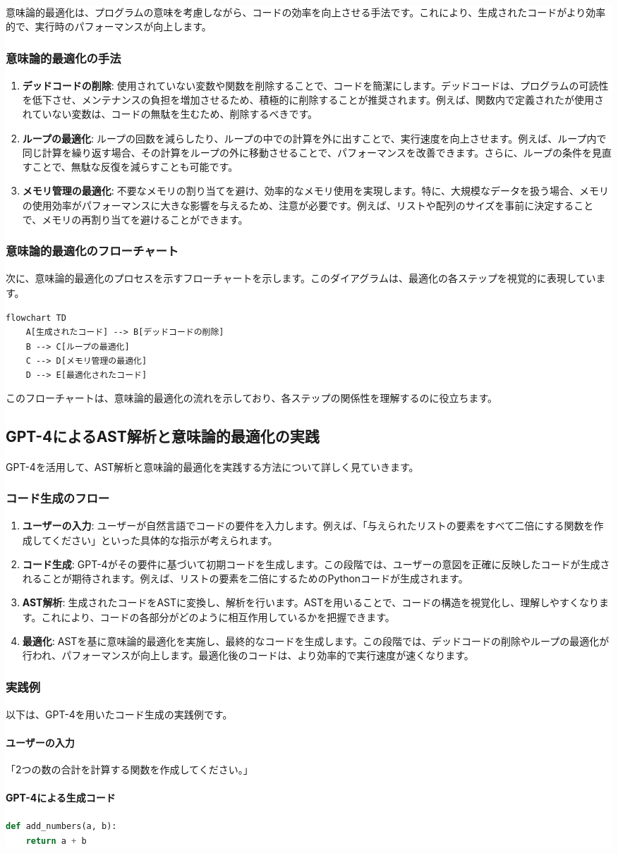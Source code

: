 意味論的最適化は、プログラムの意味を考慮しながら、コードの効率を向上させる手法です。これにより、生成されたコードがより効率的で、実行時のパフォーマンスが向上します。

### 意味論的最適化の手法

1. **デッドコードの削除**: 使用されていない変数や関数を削除することで、コードを簡潔にします。デッドコードは、プログラムの可読性を低下させ、メンテナンスの負担を増加させるため、積極的に削除することが推奨されます。例えば、関数内で定義されたが使用されていない変数は、コードの無駄を生むため、削除するべきです。

2. **ループの最適化**: ループの回数を減らしたり、ループの中での計算を外に出すことで、実行速度を向上させます。例えば、ループ内で同じ計算を繰り返す場合、その計算をループの外に移動させることで、パフォーマンスを改善できます。さらに、ループの条件を見直すことで、無駄な反復を減らすことも可能です。

3. **メモリ管理の最適化**: 不要なメモリの割り当てを避け、効率的なメモリ使用を実現します。特に、大規模なデータを扱う場合、メモリの使用効率がパフォーマンスに大きな影響を与えるため、注意が必要です。例えば、リストや配列のサイズを事前に決定することで、メモリの再割り当てを避けることができます。

### 意味論的最適化のフローチャート

次に、意味論的最適化のプロセスを示すフローチャートを示します。このダイアグラムは、最適化の各ステップを視覚的に表現しています。

```mermaid
flowchart TD
    A[生成されたコード] --> B[デッドコードの削除]
    B --> C[ループの最適化]
    C --> D[メモリ管理の最適化]
    D --> E[最適化されたコード]
```

このフローチャートは、意味論的最適化の流れを示しており、各ステップの関係性を理解するのに役立ちます。

## GPT-4によるAST解析と意味論的最適化の実践

GPT-4を活用して、AST解析と意味論的最適化を実践する方法について詳しく見ていきます。

### コード生成のフロー

1. **ユーザーの入力**: ユーザーが自然言語でコードの要件を入力します。例えば、「与えられたリストの要素をすべて二倍にする関数を作成してください」といった具体的な指示が考えられます。

2. **コード生成**: GPT-4がその要件に基づいて初期コードを生成します。この段階では、ユーザーの意図を正確に反映したコードが生成されることが期待されます。例えば、リストの要素を二倍にするためのPythonコードが生成されます。

3. **AST解析**: 生成されたコードをASTに変換し、解析を行います。ASTを用いることで、コードの構造を視覚化し、理解しやすくなります。これにより、コードの各部分がどのように相互作用しているかを把握できます。

4. **最適化**: ASTを基に意味論的最適化を実施し、最終的なコードを生成します。この段階では、デッドコードの削除やループの最適化が行われ、パフォーマンスが向上します。最適化後のコードは、より効率的で実行速度が速くなります。

### 実践例

以下は、GPT-4を用いたコード生成の実践例です。

#### ユーザーの入力

「2つの数の合計を計算する関数を作成してください。」

#### GPT-4による生成コード

```python
def add_numbers(a, b):
    return a + b
```
